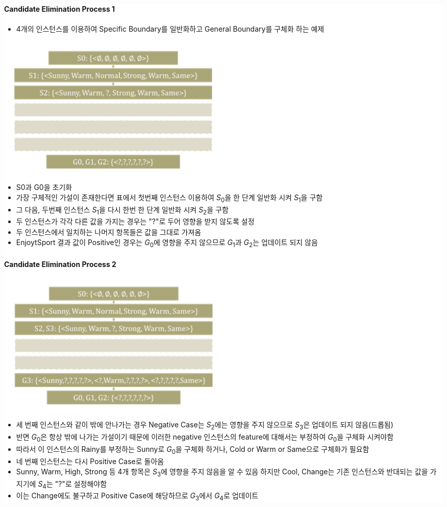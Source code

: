 
#### Candidate Elimination Process 1
- 4개의 인스턴스를 이용하여 Specific Boundary를 일반화하고 General Boundary를 구체화 하는 예제 

![candidate_elimination_1](6_candidate_elimination_1.png)

- S0과 G0을 초기화 
- 가장 구체적인 가설이 존재한다면 표에서 첫번째 인스턴스 이용하여 $S_0$을 한 단계 일반화 시켜 $S_1$을 구함 
- 그 다음, 두번째 인스턴스 $S_1$을 다시 한번 한 단계 일반화 시켜 $S_2$을 구함 
- 두 인스턴스가 각각 다른 값을 가지는 경우는 "?"로 두어 영향을 받지 않도록 설정
- 두 인스턴스에서 일치하는 나머지 항목들은 값을 그대로 가져옴
- EnjoytSport 결과 값이 Positive인 경우는 $G_0$에 영향을 주지 않으므로 $G_1$과 $G_2$는 업데이트 되지 않음 


#### Candidate Elimination Process 2

![candidate_elimination_2](6_candidate_elimination_2.png)

- 세 번째 인스턴스와 같이 밖에 안나가는 경우 Negative Case는 $S_2$에는 영향을 주지 않으므로 $S_3$은 업데이트 되지 않음(드롭됨)
- 반면 $G_0$은 항상 밖에 나가는 가설이기 때문에 이러한 negative 인스턴스의 feature에 대해서는 부정하여 $G_0$을 구체화 시켜야함 
- 따라서 이 인스턴스의 Rainy를 부정하는 Sunny로 $G_0$을 구체화 하거나, Cold or Warm or Same으로 구체화가 필요함 
- 네 번째 인스턴스는 다시 Positive Case로 돌아옴
- Sunny, Warm, High, Strong 등 4개 항목은 $S_3$에 영향을 주지 않음을 알 수 있음 하지만 Cool, Change는 기존 인스턴스와 반대되는 값을 가지기에 $S_4$는 "?"로 설정해야함
- 이는 Change에도 불구하고 Positive Case에 해당하므로 $G_3$에서 $G_4$로 업데이트 

